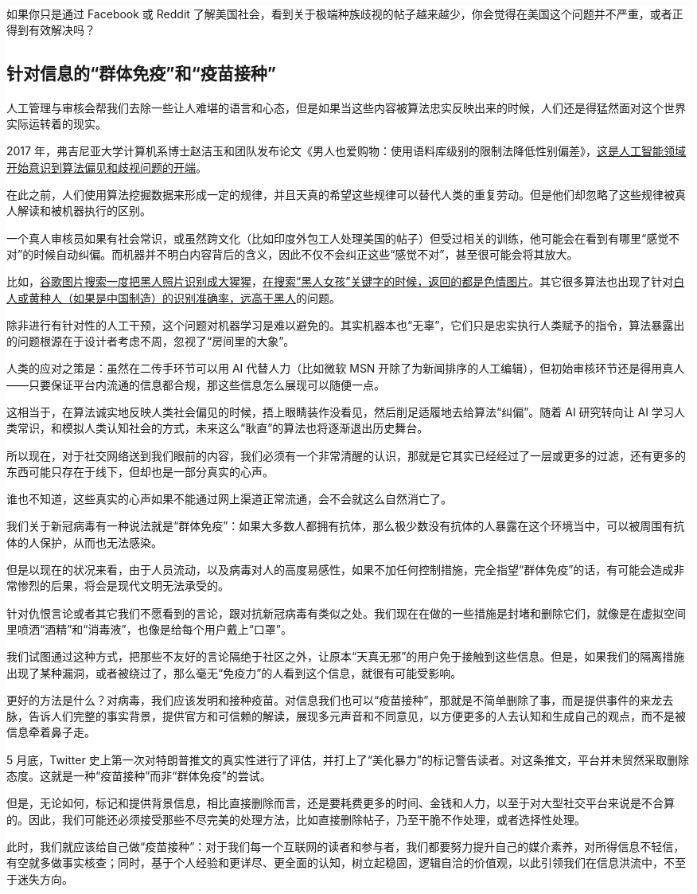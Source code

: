 如果你只是通过 Facebook 或 Reddit 了解美国社会，看到关于极端种族歧视的帖子越来越少，你会觉得在美国这个问题并不严重，或者正得到有效解决吗？

## 针对信息的“群体免疫”和“疫苗接种”

人工管理与审核会帮我们去除一些让人难堪的语言和心态，但是如果当这些内容被算法忠实反映出来的时候，人们还是得猛然面对这个世界实际运转着的现实。

2017 年，弗吉尼亚大学计算机系博士赵洁玉和团队发布论文《男人也爱购物：使用语料库级别的限制法降低性别偏差》，[这是人工智能领域开始意识到算法偏见和歧视问题的开端](https://mp.weixin.qq.com/s/fjDhsVaCa9-2xVNLv9lP8A)。

在此之前，人们使用算法挖掘数据来形成一定的规律，并且天真的希望这些规律可以替代人类的重复劳动。但是他们却忽略了这些规律被真人解读和被机器执行的区别。

一个真人审核员如果有社会常识，或虽然跨文化（比如印度外包工人处理美国的帖子）但受过相关的训练，他可能会在看到有哪里“感觉不对”的时候自动纠偏。而机器并不明白内容背后的含义，因此不仅不会纠正这些“感觉不对”，甚至很可能会将其放大。

比如，[谷歌图片搜索一度把黑人照片识别成大猩猩](https://36kr.com/p/1722192412673)，[在搜索“黑人女孩”关键字的时候，返回的都是色情图片](https://neu-reality.com/2018/07/03/algorithms-biases/)。其它很多算法也出现了针对[白人或黄种人（如果是中国制造）的识别准确率，远高于黑人](https://www.qbitai.com/2019/12/10049.html)的问题。

除非进行有针对性的人工干预，这个问题对机器学习是难以避免的。其实机器本也“无辜”，它们只是忠实执行人类赋予的指令，算法暴露出的问题根源在于设计者考虑不周，忽视了“房间里的大象”。

人类的应对之策是：虽然在二传手环节可以用 AI 代替人力（比如微软 MSN 开除了为新闻排序的人工编辑），但初始审核环节还是得用真人——只要保证平台内流通的信息都合规，那这些信息怎么展现可以随便一点。

这相当于，在算法诚实地反映人类社会偏见的时候，捂上眼睛装作没看见，然后削足适履地去给算法“纠偏”。随着 AI 研究转向让 AI 学习人类常识，和模拟人类认知社会的方式，未来这么“耿直”的算法也将逐渐退出历史舞台。

所以现在，对于社交网络送到我们眼前的内容，我们必须有一个非常清醒的认识，那就是它其实已经经过了一层或更多的过滤，还有更多的东西可能只存在于线下，但却也是一部分真实的心声。

谁也不知道，这些真实的心声如果不能通过网上渠道正常流通，会不会就这么自然消亡了。 

我们关于新冠病毒有一种说法就是“群体免疫”：如果大多数人都拥有抗体，那么极少数没有抗体的人暴露在这个环境当中，可以被周围有抗体的人保护，从而也无法感染。

但是以现在的状况来看，由于人员流动，以及病毒对人的高度易感性，如果不加任何控制措施，完全指望“群体免疫”的话，有可能会造成非常惨烈的后果，将会是现代文明无法承受的。

针对仇恨言论或者其它我们不愿看到的言论，跟对抗新冠病毒有类似之处。我们现在在做的一些措施是封堵和删除它们，就像是在虚拟空间里喷洒“酒精”和“消毒液”，也像是给每个用户戴上“口罩”。

我们试图通过这种方式，把那些不友好的言论隔绝于社区之外，让原本“天真无邪”的用户免于接触到这些信息。但是，如果我们的隔离措施出现了某种漏洞，或者被绕过了，那么毫无“免疫力”的人看到这个信息，就很有可能受影响。

更好的方法是什么？对病毒，我们应该发明和接种疫苗。对信息我们也可以“疫苗接种”，那就是不简单删除了事，而是提供事件的来龙去脉，告诉人们完整的事实背景，提供官方和可信赖的解读，展现多元声音和不同意见，以方便更多的人去认知和生成自己的观点，而不是被信息牵着鼻子走。

5 月底，Twitter 史上第一次对特朗普推文的真实性进行了评估，并打上了“美化暴力”的标记警告读者。对这条推文，平台并未贸然采取删除态度。这就是一种“疫苗接种”而非“群体免疫”的尝试。

但是，无论如何，标记和提供背景信息，相比直接删除而言，还是要耗费更多的时间、金钱和人力，以至于对大型社交平台来说是不合算的。因此，我们可能还必须接受那些不尽完美的处理方法，比如直接删除帖子，乃至干脆不作处理，或者选择性处理。

此时，我们就应该给自己做“疫苗接种”：对于我们每一个互联网的读者和参与者，我们都要努力提升自己的媒介素养，对所得信息不轻信，有空就多做事实核查；同时，基于个人经验和更详尽、更全面的认知，树立起稳固，逻辑自洽的价值观，以此引领我们在信息洪流中，不至于迷失方向。